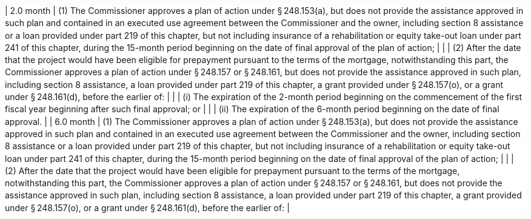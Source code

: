 | 2.0 month  | (1) The Commissioner approves a plan of action under &#167;&#8201;248.153(a), but does not provide the assistance approved in such plan and contained in an executed use agreement between the Commissioner and the owner, including section 8 assistance or a loan provided under part 219 of this chapter, but not including insurance of a rehabilitation or equity take-out loan under part 241 of this chapter, during the 15-month period beginning on the date of final approval of the plan of action;                                                                                                                                                                                                                                                                                                                                                                                                                     |
|            |                 (2) After the date that the project would have been eligible for prepayment pursuant to the terms of the mortgage, notwithstanding this part, the Commissioner approves a plan of action under &#167;&#8201;248.157 or &#167;&#8201;248.161, but does not provide the assistance approved in such plan, including section 8 assistance, a loan provided under part 219 of this chapter, a grant provided under &#167;&#8201;248.157(o), or a grant under &#167;&#8201;248.161(d), before the earlier of:                                                                                                                                                                                                                                                                                                                                                                                                           |
|            |                 (i) The expiration of the 2-month period beginning on the commencement of the first fiscal year beginning after such final approval; or                                                                                                                                                                                                                                                                                                                                                                                                                                                                                                                                                                                                                                                                                                                                                                            |
|            |                 (ii) The expiration of the 6-month period beginning on the date of final approval.                                                                                                                                                                                                                                                                                                                                                                                                                                                                                                                                                                                                                                                                                                                                                                                                                                 |
| 6.0 month  | (1) The Commissioner approves a plan of action under &#167;&#8201;248.153(a), but does not provide the assistance approved in such plan and contained in an executed use agreement between the Commissioner and the owner, including section 8 assistance or a loan provided under part 219 of this chapter, but not including insurance of a rehabilitation or equity take-out loan under part 241 of this chapter, during the 15-month period beginning on the date of final approval of the plan of action;                                                                                                                                                                                                                                                                                                                                                                                                                     |
|            |                 (2) After the date that the project would have been eligible for prepayment pursuant to the terms of the mortgage, notwithstanding this part, the Commissioner approves a plan of action under &#167;&#8201;248.157 or &#167;&#8201;248.161, but does not provide the assistance approved in such plan, including section 8 assistance, a loan provided under part 219 of this chapter, a grant provided under &#167;&#8201;248.157(o), or a grant under &#167;&#8201;248.161(d), before the earlier of:                                                                                                                                                                                                                                                                                                                                                                                                           |
